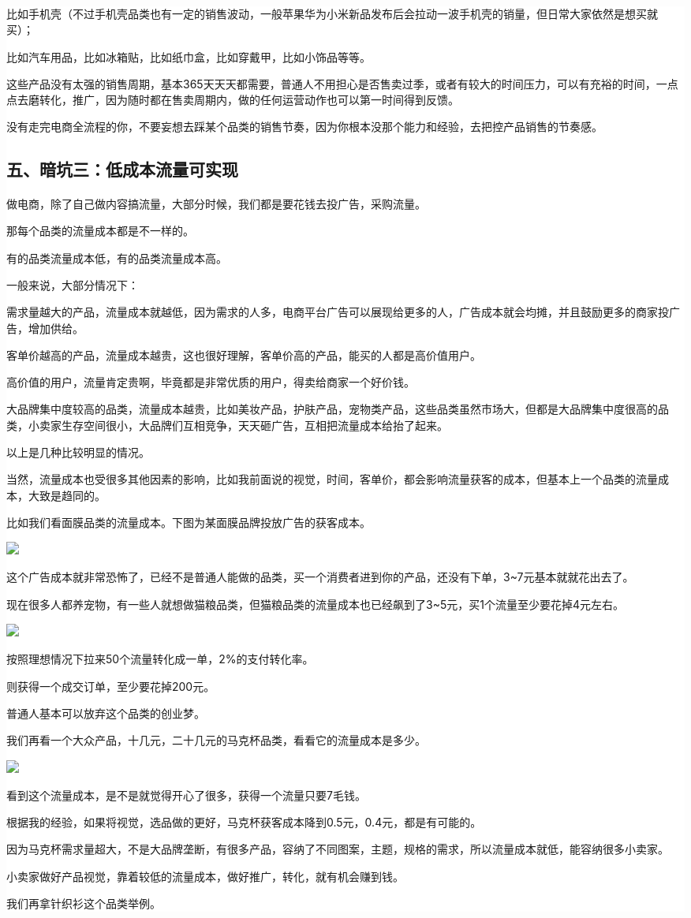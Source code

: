 比如手机壳（不过手机壳品类也有一定的销售波动，一般苹果华为小米新品发布后会拉动一波手机壳的销量，但日常大家依然是想买就买）；

比如汽车用品，比如冰箱贴，比如纸巾盒，比如穿戴甲，比如小饰品等等。

这些产品没有太强的销售周期，基本365天天天都需要，普通人不用担心是否售卖过季，或者有较大的时间压力，可以有充裕的时间，一点点去磨转化，推广，因为随时都在售卖周期内，做的任何运营动作也可以第一时间得到反馈。

没有走完电商全流程的你，不要妄想去踩某个品类的销售节奏，因为你根本没那个能力和经验，去把控产品销售的节奏感。

## 五、暗坑三：低成本流量可实现

做电商，除了自己做内容搞流量，大部分时候，我们都是要花钱去投广告，采购流量。

那每个品类的流量成本都是不一样的。

有的品类流量成本低，有的品类流量成本高。

一般来说，大部分情况下：

需求量越大的产品，流量成本就越低，因为需求的人多，电商平台广告可以展现给更多的人，广告成本就会均摊，并且鼓励更多的商家投广告，增加供给。

客单价越高的产品，流量成本越贵，这也很好理解，客单价高的产品，能买的人都是高价值用户。

高价值的用户，流量肯定贵啊，毕竟都是非常优质的用户，得卖给商家一个好价钱。

大品牌集中度较高的品类，流量成本越贵，比如美妆产品，护肤产品，宠物类产品，这些品类虽然市场大，但都是大品牌集中度很高的品类，小卖家生存空间很小，大品牌们互相竞争，天天砸广告，互相把流量成本给抬了起来。

以上是几种比较明显的情况。

当然，流量成本也受很多其他因素的影响，比如我前面说的视觉，时间，客单价，都会影响流量获客的成本，但基本上一个品类的流量成本，大致是趋同的。

比如我们看面膜品类的流量成本。下图为某面膜品牌投放广告的获客成本。

![](https://image.woshipm.com/2025/02/08/defe5da4-e620-11ef-a93a-00163e09d72f.png)

这个广告成本就非常恐怖了，已经不是普通人能做的品类，买一个消费者进到你的产品，还没有下单，3~7元基本就就花出去了。

现在很多人都养宠物，有一些人就想做猫粮品类，但猫粮品类的流量成本也已经飙到了3~5元，买1个流量至少要花掉4元左右。

![](https://image.woshipm.com/2025/02/08/dfa8f7b4-e620-11ef-a93a-00163e09d72f.png)

按照理想情况下拉来50个流量转化成一单，2%的支付转化率。

则获得一个成交订单，至少要花掉200元。

普通人基本可以放弃这个品类的创业梦。

我们再看一个大众产品，十几元，二十几元的马克杯品类，看看它的流量成本是多少。

![](https://image.woshipm.com/2025/02/08/e0497806-e620-11ef-a93a-00163e09d72f.png)

看到这个流量成本，是不是就觉得开心了很多，获得一个流量只要7毛钱。

根据我的经验，如果将视觉，选品做的更好，马克杯获客成本降到0.5元，0.4元，都是有可能的。

因为马克杯需求量超大，不是大品牌垄断，有很多产品，容纳了不同图案，主题，规格的需求，所以流量成本就低，能容纳很多小卖家。

小卖家做好产品视觉，靠着较低的流量成本，做好推广，转化，就有机会赚到钱。

我们再拿针织衫这个品类举例。
